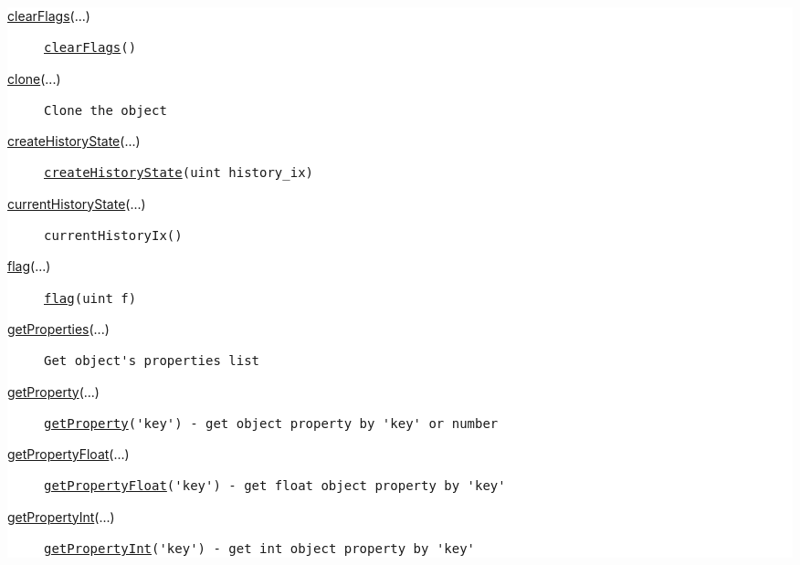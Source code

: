 </dd></dl>
<dl class="function"><dt><a name="flSticker-clearFlags" href="#flSticker-clearFlags"><span class="function-name">clearFlags</span></a><span class="argspec">(...)</span></dt><dd>

<pre class="doc" markdown="0"><a href="#fontlab.flSticker-clearFlags">clearFlags</a>()</pre>

</dd></dl>
<dl class="function"><dt><a name="flSticker-clone" href="#flSticker-clone"><span class="function-name">clone</span></a><span class="argspec">(...)</span></dt><dd>

<pre class="doc" markdown="0">Clone the object</pre>

</dd></dl>
<dl class="function"><dt><a name="flSticker-createHistoryState" href="#flSticker-createHistoryState"><span class="function-name">createHistoryState</span></a><span class="argspec">(...)</span></dt><dd>

<pre class="doc" markdown="0"><a href="#fontlab.flSticker-createHistoryState">createHistoryState</a>(uint history_ix)</pre>

</dd></dl>
<dl class="function"><dt><a name="flSticker-currentHistoryState" href="#flSticker-currentHistoryState"><span class="function-name">currentHistoryState</span></a><span class="argspec">(...)</span></dt><dd>

<pre class="doc" markdown="0">currentHistoryIx()</pre>

</dd></dl>
<dl class="function"><dt><a name="flSticker-flag" href="#flSticker-flag"><span class="function-name">flag</span></a><span class="argspec">(...)</span></dt><dd>

<pre class="doc" markdown="0"><a href="#fontlab.flSticker-flag">flag</a>(uint f)</pre>

</dd></dl>
<dl class="function"><dt><a name="flSticker-getProperties" href="#flSticker-getProperties"><span class="function-name">getProperties</span></a><span class="argspec">(...)</span></dt><dd>

<pre class="doc" markdown="0">Get object's properties list</pre>

</dd></dl>
<dl class="function"><dt><a name="flSticker-getProperty" href="#flSticker-getProperty"><span class="function-name">getProperty</span></a><span class="argspec">(...)</span></dt><dd>

<pre class="doc" markdown="0"><a href="#fontlab.flSticker-getProperty">getProperty</a>('key') - get object property by 'key' or number</pre>

</dd></dl>
<dl class="function"><dt><a name="flSticker-getPropertyFloat" href="#flSticker-getPropertyFloat"><span class="function-name">getPropertyFloat</span></a><span class="argspec">(...)</span></dt><dd>

<pre class="doc" markdown="0"><a href="#fontlab.flSticker-getPropertyFloat">getPropertyFloat</a>('key') - get float object property by 'key'</pre>

</dd></dl>
<dl class="function"><dt><a name="flSticker-getPropertyInt" href="#flSticker-getPropertyInt"><span class="function-name">getPropertyInt</span></a><span class="argspec">(...)</span></dt><dd>

<pre class="doc" markdown="0"><a href="#fontlab.flSticker-getPropertyInt">getPropertyInt</a>('key') - get int object property by 'key'</pre>
